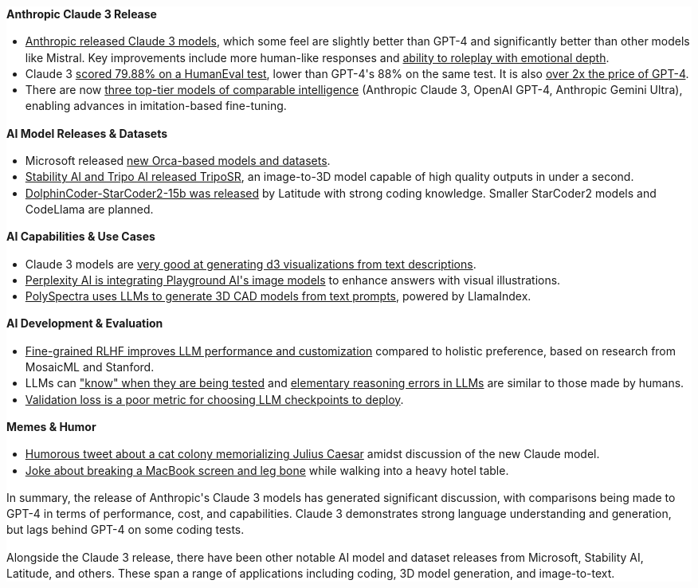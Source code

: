 **Anthropic Claude 3 Release**

- [Anthropic released Claude 3 models](https://twitter.com/levelsio/status/1764743203490509107), which some feel are slightly better than GPT-4 and significantly better than other models like Mistral. Key improvements include more human-like responses and [ability to roleplay with emotional depth](https://twitter.com/KevinAFischer/status/1764741294524596697).
- Claude 3 [scored 79.88% on a HumanEval test](https://twitter.com/abacaj/status/1764752690360238220), lower than GPT-4's 88% on the same test. It is also [over 2x the price of GPT-4](https://twitter.com/abacaj/status/1764773716607594710).
- There are now [three top-tier models of comparable intelligence](https://twitter.com/teortaxesTex/status/1764745879993381233) (Anthropic Claude 3, OpenAI GPT-4, Anthropic Gemini Ultra), enabling advances in imitation-based fine-tuning.

**AI Model Releases & Datasets**

- Microsoft released [new Orca-based models and datasets](https://twitter.com/jeremyphoward/status/1764782867878723823).
- [Stability AI and Tripo AI released TripoSR](https://twitter.com/_akhaliq/status/1764789196357538193), an image-to-3D model capable of high quality outputs in under a second.
- [DolphinCoder-StarCoder2-15b was released](https://twitter.com/erhartford/status/1764773379142484304) by Latitude with strong coding knowledge. Smaller StarCoder2 models and CodeLlama are planned.

**AI Capabilities & Use Cases**

- Claude 3 models are [very good at generating d3 visualizations from text descriptions](https://twitter.com/karinanguyen_/status/1764789887071580657).
- [Perplexity AI is integrating Playground AI's image models](https://twitter.com/AravSrinivas/status/1764775826661253260) to enhance answers with visual illustrations.
- [PolySpectra uses LLMs to generate 3D CAD models from text prompts](https://twitter.com/llama_index/status/1764771352077320517), powered by LlamaIndex.

**AI Development & Evaluation**

- [Fine-grained RLHF improves LLM performance and customization](https://twitter.com/MosaicML/status/1764773444615573579) compared to holistic preference, based on research from MosaicML and Stanford.
- LLMs can ["know" when they are being tested](https://twitter.com/michael_nielsen/status/1764784589908631712) and [elementary reasoning errors in LLMs](https://twitter.com/michael_nielsen/status/1764743781503697364) are similar to those made by humans.
- [Validation loss is a poor metric for choosing LLM checkpoints to deploy](https://twitter.com/corbtt/status/1764784165143060640).

**Memes & Humor**

- [Humorous tweet about a cat colony memorializing Julius Caesar](https://twitter.com/suchenzang/status/1764782457625223386) amidst discussion of the new Claude model.
- [Joke about breaking a MacBook screen and leg bone](https://twitter.com/levelsio/status/1764773376164307360) while walking into a heavy hotel table.

In summary, the release of Anthropic's Claude 3 models has generated significant discussion, with comparisons being made to GPT-4 in terms of performance, cost, and capabilities. Claude 3 demonstrates strong language understanding and generation, but lags behind GPT-4 on some coding tests.

Alongside the Claude 3 release, there have been other notable AI model and dataset releases from Microsoft, Stability AI, Latitude, and others. These span a range of applications including coding, 3D model generation, and image-to-text.
